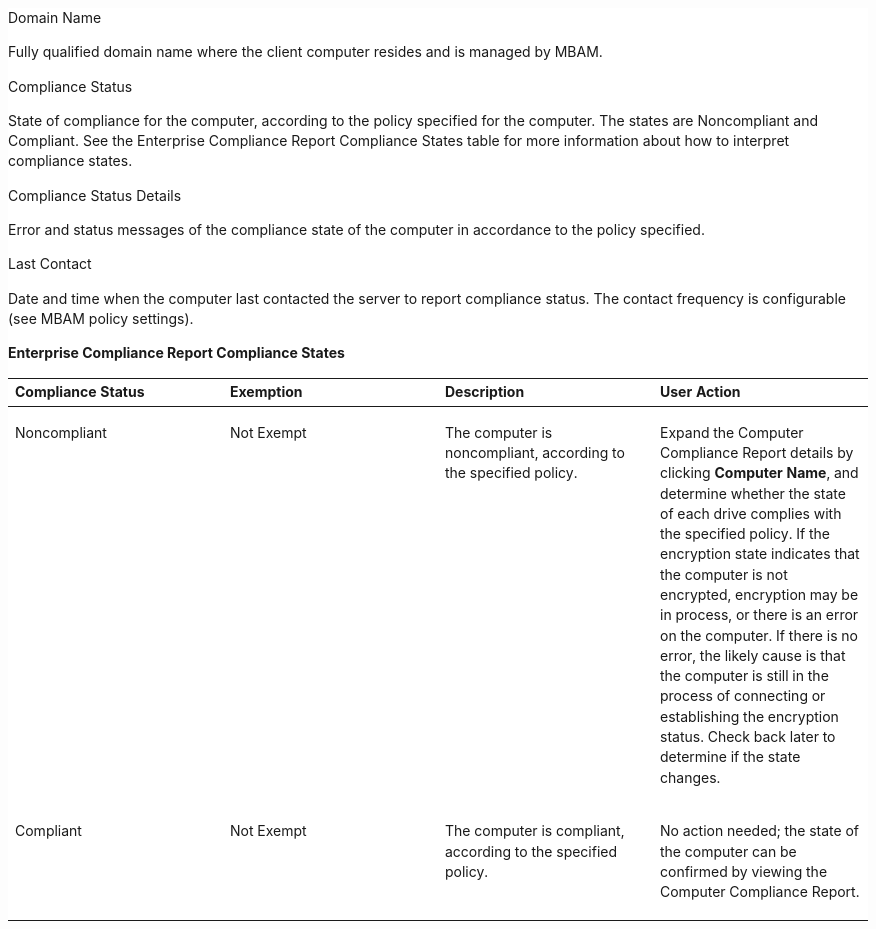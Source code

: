 </tr>
<tr class="even">
<td align="left"><p>Domain Name</p></td>
<td align="left"><p>Fully qualified domain name where the client computer resides and is managed by MBAM.</p></td>
</tr>
<tr class="odd">
<td align="left"><p>Compliance Status</p></td>
<td align="left"><p>State of compliance for the computer, according to the policy specified for the computer. The states are Noncompliant and Compliant. See the Enterprise Compliance Report Compliance States table for more information about how to interpret compliance states.</p></td>
</tr>
<tr class="even">
<td align="left"><p>Compliance Status Details</p></td>
<td align="left"><p>Error and status messages of the compliance state of the computer in accordance to the policy specified.</p></td>
</tr>
<tr class="odd">
<td align="left"><p>Last Contact</p></td>
<td align="left"><p>Date and time when the computer last contacted the server to report compliance status. The contact frequency is configurable (see MBAM policy settings).</p></td>
</tr>
</tbody>
</table>

 

**Enterprise Compliance Report Compliance States**

<table>
<colgroup>
<col width="25%" />
<col width="25%" />
<col width="25%" />
<col width="25%" />
</colgroup>
<thead>
<tr class="header">
<th align="left">Compliance Status</th>
<th align="left">Exemption</th>
<th align="left">Description</th>
<th align="left">User Action</th>
</tr>
</thead>
<tbody>
<tr class="odd">
<td align="left"><p>Noncompliant</p></td>
<td align="left"><p>Not Exempt</p></td>
<td align="left"><p>The computer is noncompliant, according to the specified policy.</p></td>
<td align="left"><p>Expand the Computer Compliance Report details by clicking <strong>Computer Name</strong>, and determine whether the state of each drive complies with the specified policy. If the encryption state indicates that the computer is not encrypted, encryption may be in process, or there is an error on the computer. If there is no error, the likely cause is that the computer is still in the process of connecting or establishing the encryption status. Check back later to determine if the state changes.</p></td>
</tr>
<tr class="even">
<td align="left"><p>Compliant</p></td>
<td align="left"><p>Not Exempt</p></td>
<td align="left"><p>The computer is compliant, according to the specified policy.</p></td>
<td align="left"><p>No action needed; the state of the computer can be confirmed by viewing the Computer Compliance Report.</p></td>
</tr>
</tbody>
</table>
